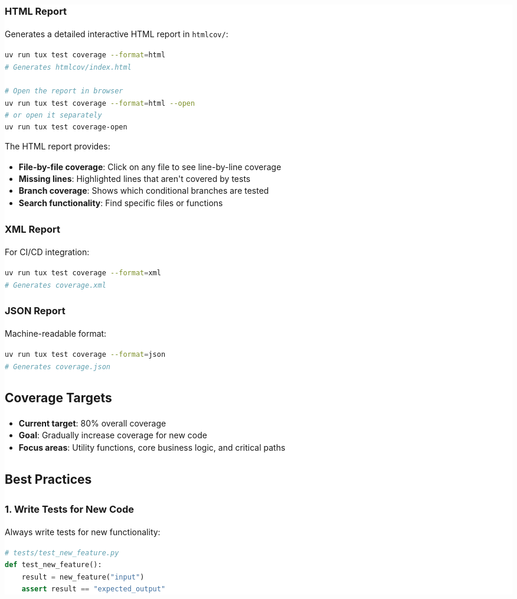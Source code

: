 ### HTML Report

Generates a detailed interactive HTML report in `htmlcov/`:

```bash
uv run tux test coverage --format=html
# Generates htmlcov/index.html

# Open the report in browser
uv run tux test coverage --format=html --open
# or open it separately
uv run tux test coverage-open
```

The HTML report provides:

- **File-by-file coverage**: Click on any file to see line-by-line coverage
- **Missing lines**: Highlighted lines that aren't covered by tests
- **Branch coverage**: Shows which conditional branches are tested
- **Search functionality**: Find specific files or functions

### XML Report

For CI/CD integration:

```bash
uv run tux test coverage --format=xml
# Generates coverage.xml
```

### JSON Report

Machine-readable format:

```bash
uv run tux test coverage --format=json
# Generates coverage.json
```

## Coverage Targets

- **Current target**: 80% overall coverage
- **Goal**: Gradually increase coverage for new code
- **Focus areas**: Utility functions, core business logic, and critical paths

## Best Practices

### 1. Write Tests for New Code

Always write tests for new functionality:

```python
# tests/test_new_feature.py
def test_new_feature():
    result = new_feature("input")
    assert result == "expected_output"
```
